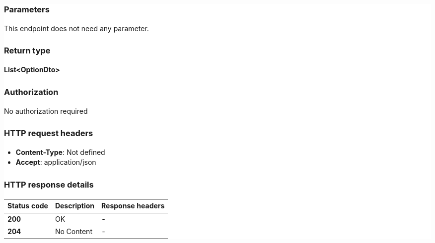 ### Parameters
This endpoint does not need any parameter.

### Return type

[**List&lt;OptionDto&gt;**](OptionDto.md)

### Authorization

No authorization required

### HTTP request headers

 - **Content-Type**: Not defined
 - **Accept**: application/json

### HTTP response details
| Status code | Description | Response headers |
|-------------|-------------|------------------|
**200** | OK |  -  |
**204** | No Content |  -  |

